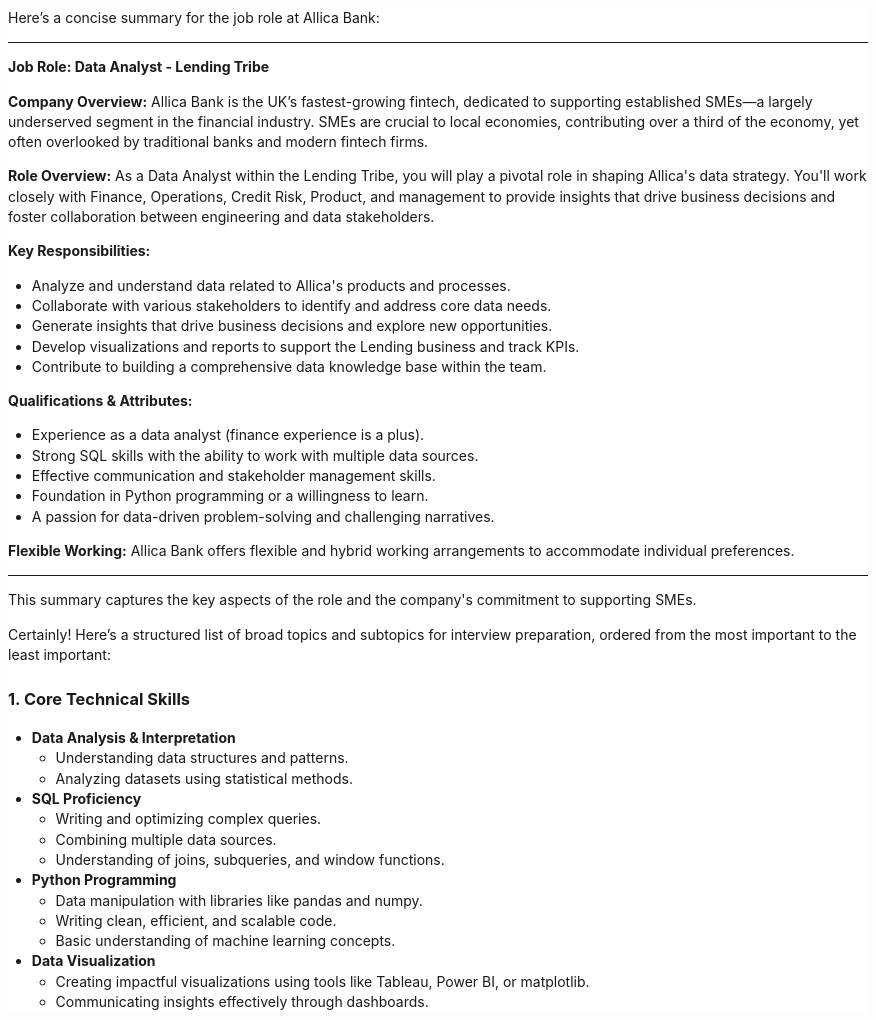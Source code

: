 Here’s a concise summary for the job role at Allica Bank:

---

**Job Role: Data Analyst - Lending Tribe**

**Company Overview:**
Allica Bank is the UK’s fastest-growing fintech, dedicated to supporting established SMEs—a largely underserved segment in the financial industry. SMEs are crucial to local economies, contributing over a third of the economy, yet often overlooked by traditional banks and modern fintech firms.

**Role Overview:**
As a Data Analyst within the Lending Tribe, you will play a pivotal role in shaping Allica's data strategy. You'll work closely with Finance, Operations, Credit Risk, Product, and management to provide insights that drive business decisions and foster collaboration between engineering and data stakeholders.

**Key Responsibilities:**
- Analyze and understand data related to Allica's products and processes.
- Collaborate with various stakeholders to identify and address core data needs.
- Generate insights that drive business decisions and explore new opportunities.
- Develop visualizations and reports to support the Lending business and track KPIs.
- Contribute to building a comprehensive data knowledge base within the team.

**Qualifications & Attributes:**
- Experience as a data analyst (finance experience is a plus).
- Strong SQL skills with the ability to work with multiple data sources.
- Effective communication and stakeholder management skills.
- Foundation in Python programming or a willingness to learn.
- A passion for data-driven problem-solving and challenging narratives.

**Flexible Working:**
Allica Bank offers flexible and hybrid working arrangements to accommodate individual preferences.

---

This summary captures the key aspects of the role and the company's commitment to supporting SMEs.


Certainly! Here’s a structured list of broad topics and subtopics for interview preparation, ordered from the most important to the least important:

### 1. **Core Technical Skills**
   - **Data Analysis & Interpretation**
     - Understanding data structures and patterns.
     - Analyzing datasets using statistical methods.
   - **SQL Proficiency**
     - Writing and optimizing complex queries.
     - Combining multiple data sources.
     - Understanding of joins, subqueries, and window functions.
   - **Python Programming**
     - Data manipulation with libraries like pandas and numpy.
     - Writing clean, efficient, and scalable code.
     - Basic understanding of machine learning concepts.
   - **Data Visualization**
     - Creating impactful visualizations using tools like Tableau, Power BI, or matplotlib.
     - Communicating insights effectively through dashboards.

